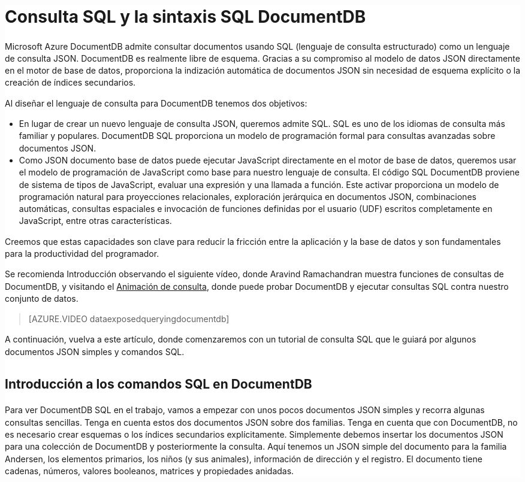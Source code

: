 <properties 
    pageTitle="Sintaxis SQL y SQL de la consulta para DocumentDB | Microsoft Azure" 
    description="Conozca sintaxis SQL, los conceptos de base de datos y consultas SQL para DocumentDB, una base de datos NoSQL. Puede utilizar SQL como un lenguaje de consulta JSON en DocumentDB." 
    keywords="sintaxis SQL, consulta sql, consultas sql, lenguaje de consulta de json, conceptos de base de datos y consultas de sql, funciones de agregado"
    services="documentdb" 
    documentationCenter="" 
    authors="arramac" 
    manager="jhubbard" 
    editor="monicar"/>

<tags 
    ms.service="documentdb" 
    ms.workload="data-services" 
    ms.tgt_pltfrm="na" 
    ms.devlang="na" 
    ms.topic="article" 
    ms.date="10/27/2016" 
    ms.author="arramac"/>

# <a name="sql-query-and-sql-syntax-in-documentdb"></a>Consulta SQL y la sintaxis SQL DocumentDB
Microsoft Azure DocumentDB admite consultar documentos usando SQL (lenguaje de consulta estructurado) como un lenguaje de consulta JSON. DocumentDB es realmente libre de esquema. Gracias a su compromiso al modelo de datos JSON directamente en el motor de base de datos, proporciona la indización automática de documentos JSON sin necesidad de esquema explícito o la creación de índices secundarios. 

Al diseñar el lenguaje de consulta para DocumentDB tenemos dos objetivos:

-   En lugar de crear un nuevo lenguaje de consulta JSON, queremos admite SQL. SQL es uno de los idiomas de consulta más familiar y populares. DocumentDB SQL proporciona un modelo de programación formal para consultas avanzadas sobre documentos JSON.
-   Como JSON documento base de datos puede ejecutar JavaScript directamente en el motor de base de datos, queremos usar el modelo de programación de JavaScript como base para nuestro lenguaje de consulta. El código SQL DocumentDB proviene de sistema de tipos de JavaScript, evaluar una expresión y una llamada a función. Este activar proporciona un modelo de programación natural para proyecciones relacionales, exploración jerárquica en documentos JSON, combinaciones automáticas, consultas espaciales e invocación de funciones definidas por el usuario (UDF) escritos completamente en JavaScript, entre otras características. 

Creemos que estas capacidades son clave para reducir la fricción entre la aplicación y la base de datos y son fundamentales para la productividad del programador.

Se recomienda Introducción observando el siguiente vídeo, donde Aravind Ramachandran muestra funciones de consultas de DocumentDB, y visitando el [Animación de consulta](http://www.documentdb.com/sql/demo), donde puede probar DocumentDB y ejecutar consultas SQL contra nuestro conjunto de datos.

> [AZURE.VIDEO dataexposedqueryingdocumentdb]

A continuación, vuelva a este artículo, donde comenzaremos con un tutorial de consulta SQL que le guiará por algunos documentos JSON simples y comandos SQL.

## <a name="getting-started-with-sql-commands-in-documentdb"></a>Introducción a los comandos SQL en DocumentDB
Para ver DocumentDB SQL en el trabajo, vamos a empezar con unos pocos documentos JSON simples y recorra algunas consultas sencillas. Tenga en cuenta estos dos documentos JSON sobre dos familias. Tenga en cuenta que con DocumentDB, no es necesario crear esquemas o los índices secundarios explícitamente. Simplemente debemos insertar los documentos JSON para una colección de DocumentDB y posteriormente la consulta. Aquí tenemos un JSON simple del documento para la familia Andersen, los elementos primarios, los niños (y sus animales), información de dirección y el registro. El documento tiene cadenas, números, valores booleanos, matrices y propiedades anidadas. 


[1]: ./media/documentdb-sql-query/sql-query1.png
[introduction]: documentdb-introduction.md
[consistency-levels]: documentdb-consistency-levels.md